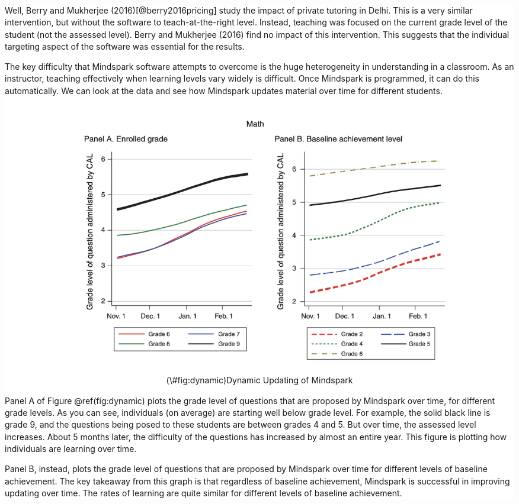 Well, Berry and Mukherjee (2016)[@berry2016pricing] study the impact of private tutoring in Delhi. This is a very similar intervention, but without the software to teach-at-the-right level. Instead, teaching was focused on the current grade level of the student (not the assessed level). Berry and Mukherjee (2016) find no impact of this intervention. This suggests that the individual targeting aspect of the software was essential for the results.

The key difficulty that Mindspark software attempts to overcome is the huge heterogeneity in understanding in a classroom. As an instructor, teaching effectively when learning levels vary widely is difficult. Once Mindspark is programmed, it can do this automatically. We can look at the data and see how Mindspark updates material over time for different students.

<div class="figure" style="text-align: center">
<img src="images/04_fig.png" alt="Dynamic Updating of Mindspark" width="80%" />
<p class="caption">(\#fig:dynamic)Dynamic Updating of Mindspark</p>
</div>

Panel A of Figure \@ref(fig:dynamic) plots the grade level of questions that are proposed by Mindspark over time, for different grade levels. As you can see, individuals (on average) are starting well below grade level. For example, the solid black line is grade 9, and the questions being posed to these students are between grades 4 and 5. But over time, the assessed level increases. About 5 months later, the difficulty of the questions has increased by almost an entire year. This figure is plotting how individuals are learning over time. 

Panel B, instead, plots the grade level of questions that are proposed by Mindspark over time for different levels of baseline achievement. The key takeaway from this graph is that regardless of baseline achievement, Mindspark is successful in improving updating over time. The rates of learning are quite similar for different levels of baseline achievement. 
